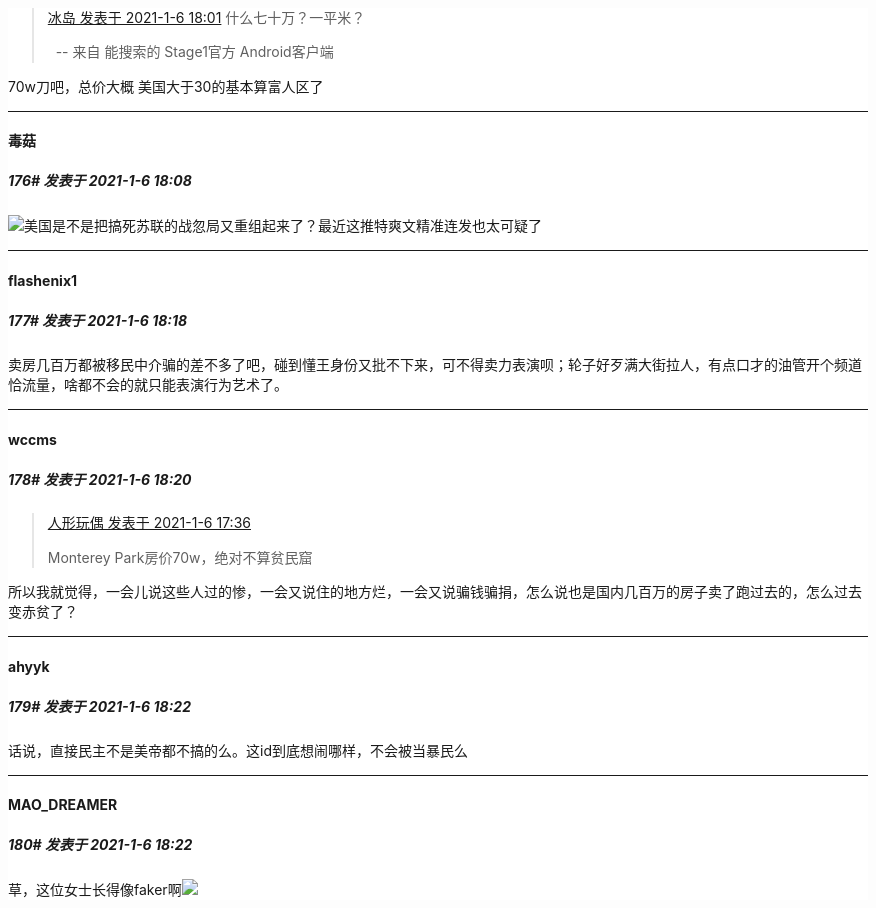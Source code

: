 
<blockquote><a href="httphttps://bbs.saraba1st.com/2b/forum.php?mod=redirect&amp;goto=findpost&amp;pid=49957316&amp;ptid=1980467" target="_blank">冰岛 发表于 2021-1-6 18:01</a>
什么七十万？一平米？

  -- 来自 能搜索的 Stage1官方 Android客户端</blockquote>
70w刀吧，总价大概
美国大于30的基本算富人区了


-----

####  毒菇  
##### 176#       发表于 2021-1-6 18:08


<img src="https://static.saraba1st.com/image/smiley/face2017/095.png" referrerpolicy="no-referrer">美国是不是把搞死苏联的战忽局又重组起来了？最近这推特爽文精准连发也太可疑了


-----

####  flashenix1  
##### 177#       发表于 2021-1-6 18:18


卖房几百万都被移民中介骗的差不多了吧，碰到懂王身份又批不下来，可不得卖力表演呗；轮子好歹满大街拉人，有点口才的油管开个频道恰流量，啥都不会的就只能表演行为艺术了。


-----

####  wccms  
##### 178#       发表于 2021-1-6 18:20


<blockquote><a href="httphttps://bbs.saraba1st.com/2b/forum.php?mod=redirect&amp;goto=findpost&amp;pid=49957064&amp;ptid=1980467" target="_blank">人形玩偶 发表于 2021-1-6 17:36</a>

Monterey Park房价70w，绝对不算贫民窟</blockquote>
所以我就觉得，一会儿说这些人过的惨，一会又说住的地方烂，一会又说骗钱骗捐，怎么说也是国内几百万的房子卖了跑过去的，怎么过去变赤贫了？


-----

####  ahyyk  
##### 179#       发表于 2021-1-6 18:22


话说，直接民主不是美帝都不搞的么。这id到底想闹哪样，不会被当暴民么


-----

####  MAO_DREAMER  
##### 180#       发表于 2021-1-6 18:22


草，这位女士长得像faker啊<img src="https://static.saraba1st.com/image/smiley/face2017/067.png" referrerpolicy="no-referrer">
